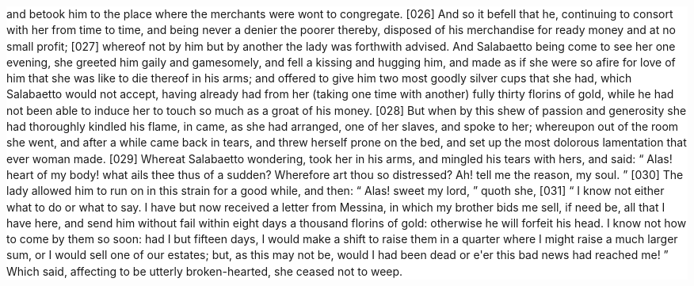  and betook him to the place where the merchants were wont to congregate.
  <a name="p08100026">
   [026]
  </a>
  And so it befell that he, continuing to consort with her
 from time to time, and being never a denier the poorer thereby,
 disposed of his merchandise for ready money and at no small profit;
  <a name="p08100027">
   [027]
  </a>
  whereof not by him but by another the lady was forthwith advised.
 And Salabaetto being come to see her one evening, she greeted him
 gaily and gamesomely, and fell a kissing and hugging him, and made
 as if she were so afire for love of him that she was like to die thereof
 in his arms; and offered to give him two most goodly silver cups
 that she had, which Salabaetto would not accept, having already had
 from her (taking one time with another) fully thirty florins of gold,
 while he had not been able to induce her to touch so much as a groat
 of his money.
  <a name="p08100028">
   [028]
  </a>
  But when by this shew of passion and generosity
 she had thoroughly kindled his flame, in came, as she had arranged,
 one of her slaves, and spoke to her; whereupon out of the room she
 went, and after a while came back in tears, and threw herself prone
 on the bed, and set up the most dolorous lamentation that ever
 woman made.
  <a name="p08100029">
   [029]
  </a>
  Whereat Salabaetto wondering, took her in his arms,
 and mingled his tears with hers, and said:
  <q direct="unspecified">
   Alas! heart of my
 body! what ails thee thus of a sudden? Wherefore art thou so
 distressed? Ah! tell me the reason, my soul.
  </q>
  <a name="p08100030">
   [030]
  </a>
  The lady allowed
 him to run on in this strain for a good while, and then:
  <q direct="unspecified">
   Alas!
 sweet my lord,
  </q>
  quoth she,
  <a name="p08100031">
   [031]
  </a>
  <q direct="unspecified">
   I know not either what to do or what
 to say. I have but now received a letter from Messina, in which my
 brother bids me sell, if need be, all that I have here, and send him
 without fail within eight days a thousand florins of gold: otherwise
 he will forfeit his head. I know not how to come by them so soon:
   had I but fifteen days, I would make a shift to raise them in a quarter
 where I might raise a much larger sum, or I would sell one of our
 estates; but, as this may not be, would I had been dead or e'er this
 bad news had reached me!
  </q>
  Which said, affecting to be utterly
 broken-hearted, she ceased not to weep.